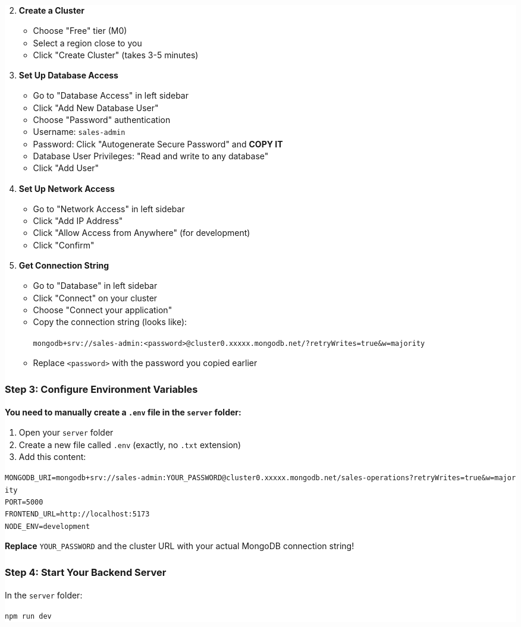 2. **Create a Cluster**
   - Choose "Free" tier (M0)
   - Select a region close to you
   - Click "Create Cluster" (takes 3-5 minutes)

3. **Set Up Database Access**
   - Go to "Database Access" in left sidebar
   - Click "Add New Database User"
   - Choose "Password" authentication
   - Username: `sales-admin`
   - Password: Click "Autogenerate Secure Password" and **COPY IT**
   - Database User Privileges: "Read and write to any database"
   - Click "Add User"

4. **Set Up Network Access**
   - Go to "Network Access" in left sidebar
   - Click "Add IP Address"
   - Click "Allow Access from Anywhere" (for development)
   - Click "Confirm"

5. **Get Connection String**
   - Go to "Database" in left sidebar
   - Click "Connect" on your cluster
   - Choose "Connect your application"
   - Copy the connection string (looks like):
     ```
     mongodb+srv://sales-admin:<password>@cluster0.xxxxx.mongodb.net/?retryWrites=true&w=majority
     ```
   - Replace `<password>` with the password you copied earlier

### Step 3: Configure Environment Variables

**You need to manually create a `.env` file in the `server` folder:**

1. Open your `server` folder
2. Create a new file called `.env` (exactly, no `.txt` extension)
3. Add this content:

```env
MONGODB_URI=mongodb+srv://sales-admin:YOUR_PASSWORD@cluster0.xxxxx.mongodb.net/sales-operations?retryWrites=true&w=majority
PORT=5000
FRONTEND_URL=http://localhost:5173
NODE_ENV=development
```

**Replace** `YOUR_PASSWORD` and the cluster URL with your actual MongoDB connection string!

### Step 4: Start Your Backend Server

In the `server` folder:

```bash
npm run dev
```
